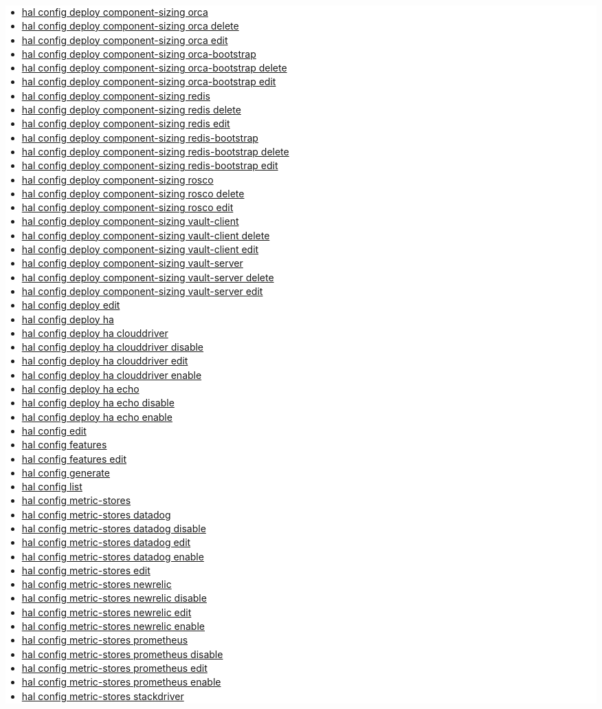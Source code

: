 - [hal config deploy component-sizing orca](#hal-config-deploy-component-sizing-orca)
- [hal config deploy component-sizing orca delete](#hal-config-deploy-component-sizing-orca-delete)
- [hal config deploy component-sizing orca edit](#hal-config-deploy-component-sizing-orca-edit)
- [hal config deploy component-sizing orca-bootstrap](#hal-config-deploy-component-sizing-orca-bootstrap)
- [hal config deploy component-sizing orca-bootstrap delete](#hal-config-deploy-component-sizing-orca-bootstrap-delete)
- [hal config deploy component-sizing orca-bootstrap edit](#hal-config-deploy-component-sizing-orca-bootstrap-edit)
- [hal config deploy component-sizing redis](#hal-config-deploy-component-sizing-redis)
- [hal config deploy component-sizing redis delete](#hal-config-deploy-component-sizing-redis-delete)
- [hal config deploy component-sizing redis edit](#hal-config-deploy-component-sizing-redis-edit)
- [hal config deploy component-sizing redis-bootstrap](#hal-config-deploy-component-sizing-redis-bootstrap)
- [hal config deploy component-sizing redis-bootstrap delete](#hal-config-deploy-component-sizing-redis-bootstrap-delete)
- [hal config deploy component-sizing redis-bootstrap edit](#hal-config-deploy-component-sizing-redis-bootstrap-edit)
- [hal config deploy component-sizing rosco](#hal-config-deploy-component-sizing-rosco)
- [hal config deploy component-sizing rosco delete](#hal-config-deploy-component-sizing-rosco-delete)
- [hal config deploy component-sizing rosco edit](#hal-config-deploy-component-sizing-rosco-edit)
- [hal config deploy component-sizing vault-client](#hal-config-deploy-component-sizing-vault-client)
- [hal config deploy component-sizing vault-client delete](#hal-config-deploy-component-sizing-vault-client-delete)
- [hal config deploy component-sizing vault-client edit](#hal-config-deploy-component-sizing-vault-client-edit)
- [hal config deploy component-sizing vault-server](#hal-config-deploy-component-sizing-vault-server)
- [hal config deploy component-sizing vault-server delete](#hal-config-deploy-component-sizing-vault-server-delete)
- [hal config deploy component-sizing vault-server edit](#hal-config-deploy-component-sizing-vault-server-edit)
- [hal config deploy edit](#hal-config-deploy-edit)
- [hal config deploy ha](#hal-config-deploy-ha)
- [hal config deploy ha clouddriver](#hal-config-deploy-ha-clouddriver)
- [hal config deploy ha clouddriver disable](#hal-config-deploy-ha-clouddriver-disable)
- [hal config deploy ha clouddriver edit](#hal-config-deploy-ha-clouddriver-edit)
- [hal config deploy ha clouddriver enable](#hal-config-deploy-ha-clouddriver-enable)
- [hal config deploy ha echo](#hal-config-deploy-ha-echo)
- [hal config deploy ha echo disable](#hal-config-deploy-ha-echo-disable)
- [hal config deploy ha echo enable](#hal-config-deploy-ha-echo-enable)
- [hal config edit](#hal-config-edit)
- [hal config features](#hal-config-features)
- [hal config features edit](#hal-config-features-edit)
- [hal config generate](#hal-config-generate)
- [hal config list](#hal-config-list)
- [hal config metric-stores](#hal-config-metric-stores)
- [hal config metric-stores datadog](#hal-config-metric-stores-datadog)
- [hal config metric-stores datadog disable](#hal-config-metric-stores-datadog-disable)
- [hal config metric-stores datadog edit](#hal-config-metric-stores-datadog-edit)
- [hal config metric-stores datadog enable](#hal-config-metric-stores-datadog-enable)
- [hal config metric-stores edit](#hal-config-metric-stores-edit)
- [hal config metric-stores newrelic](#hal-config-metric-stores-newrelic)
- [hal config metric-stores newrelic disable](#hal-config-metric-stores-newrelic-disable)
- [hal config metric-stores newrelic edit](#hal-config-metric-stores-newrelic-edit)
- [hal config metric-stores newrelic enable](#hal-config-metric-stores-newrelic-enable)
- [hal config metric-stores prometheus](#hal-config-metric-stores-prometheus)
- [hal config metric-stores prometheus disable](#hal-config-metric-stores-prometheus-disable)
- [hal config metric-stores prometheus edit](#hal-config-metric-stores-prometheus-edit)
- [hal config metric-stores prometheus enable](#hal-config-metric-stores-prometheus-enable)
- [hal config metric-stores stackdriver](#hal-config-metric-stores-stackdriver)